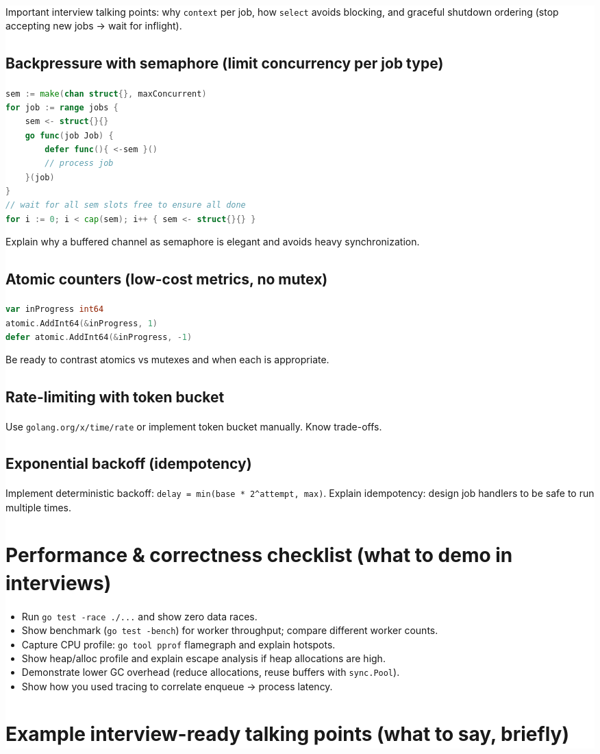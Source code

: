 Important interview talking points: why `context` per job, how `select` avoids blocking, and graceful shutdown ordering (stop accepting new jobs -> wait for inflight).

## Backpressure with semaphore (limit concurrency per job type)

```go
sem := make(chan struct{}, maxConcurrent)
for job := range jobs {
    sem <- struct{}{}
    go func(job Job) {
        defer func(){ <-sem }()
        // process job
    }(job)
}
// wait for all sem slots free to ensure all done
for i := 0; i < cap(sem); i++ { sem <- struct{}{} }
```

Explain why a buffered channel as semaphore is elegant and avoids heavy synchronization.

## Atomic counters (low-cost metrics, no mutex)

```go
var inProgress int64
atomic.AddInt64(&inProgress, 1)
defer atomic.AddInt64(&inProgress, -1)
```

Be ready to contrast atomics vs mutexes and when each is appropriate.

## Rate-limiting with token bucket

Use `golang.org/x/time/rate` or implement token bucket manually. Know trade-offs.

## Exponential backoff (idempotency)

Implement deterministic backoff: `delay = min(base * 2^attempt, max)`. Explain idempotency: design job handlers to be safe to run multiple times.

# Performance & correctness checklist (what to demo in interviews)

* Run `go test -race ./...` and show zero data races.
* Show benchmark (`go test -bench`) for worker throughput; compare different worker counts.
* Capture CPU profile: `go tool pprof` flamegraph and explain hotspots.
* Show heap/alloc profile and explain escape analysis if heap allocations are high.
* Demonstrate lower GC overhead (reduce allocations, reuse buffers with `sync.Pool`).
* Show how you used tracing to correlate enqueue -> process latency.

# Example interview-ready talking points (what to say, briefly)

